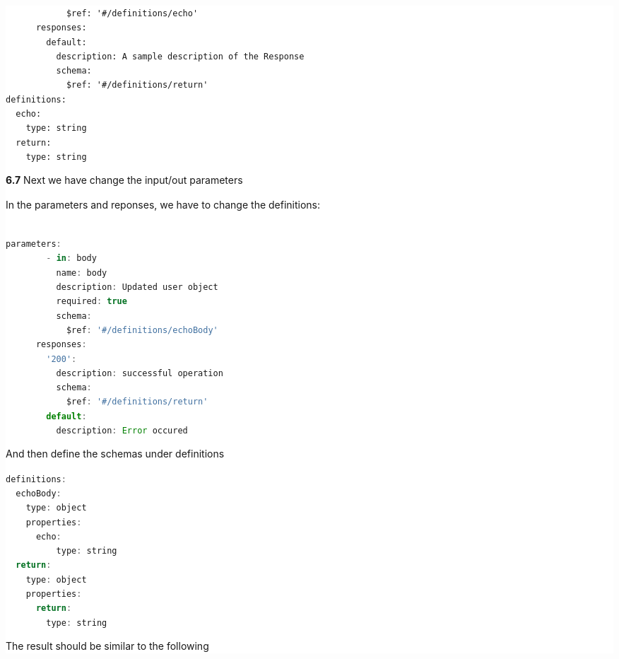 ```
            $ref: '#/definitions/echo'
      responses:
        default:
          description: A sample description of the Response
          schema:
            $ref: '#/definitions/return'
definitions:
  echo:
    type: string
  return:
    type: string

```

**6.7** Next we have change the input/out parameters

In the parameters and reponses, we have to change the definitions:

```` javascript

parameters:
        - in: body
          name: body
          description: Updated user object
          required: true
          schema:
            $ref: '#/definitions/echoBody'
      responses:
        '200':
          description: successful operation
          schema:
            $ref: '#/definitions/return'
        default:
          description: Error occured

````

And then define the schemas under definitions

```` javascript
definitions:
  echoBody:
    type: object
    properties:
      echo:
          type: string 
  return:
    type: object
    properties: 
      return:
        type: string
````

The result should be similar to the following 
